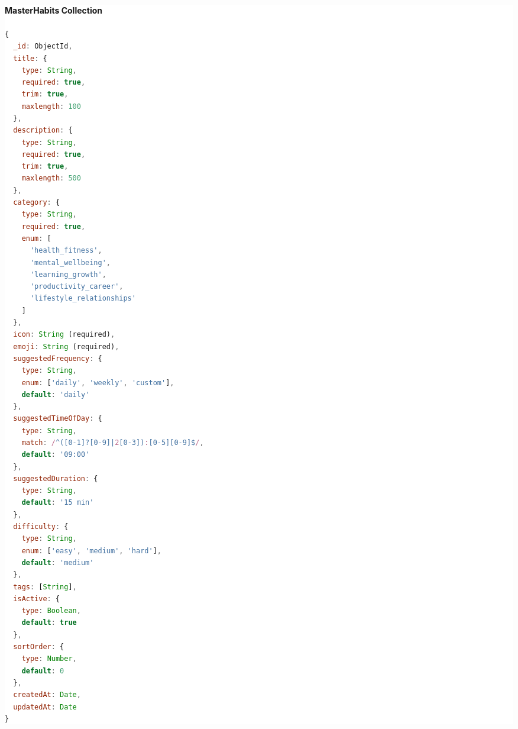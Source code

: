 #### MasterHabits Collection
```javascript
{
  _id: ObjectId,
  title: {
    type: String,
    required: true,
    trim: true,
    maxlength: 100
  },
  description: {
    type: String,
    required: true,
    trim: true,
    maxlength: 500
  },
  category: {
    type: String,
    required: true,
    enum: [
      'health_fitness',
      'mental_wellbeing',
      'learning_growth',
      'productivity_career',
      'lifestyle_relationships'
    ]
  },
  icon: String (required),
  emoji: String (required),
  suggestedFrequency: {
    type: String,
    enum: ['daily', 'weekly', 'custom'],
    default: 'daily'
  },
  suggestedTimeOfDay: {
    type: String,
    match: /^([0-1]?[0-9]|2[0-3]):[0-5][0-9]$/,
    default: '09:00'
  },
  suggestedDuration: {
    type: String,
    default: '15 min'
  },
  difficulty: {
    type: String,
    enum: ['easy', 'medium', 'hard'],
    default: 'medium'
  },
  tags: [String],
  isActive: {
    type: Boolean,
    default: true
  },
  sortOrder: {
    type: Number,
    default: 0
  },
  createdAt: Date,
  updatedAt: Date
}
```
